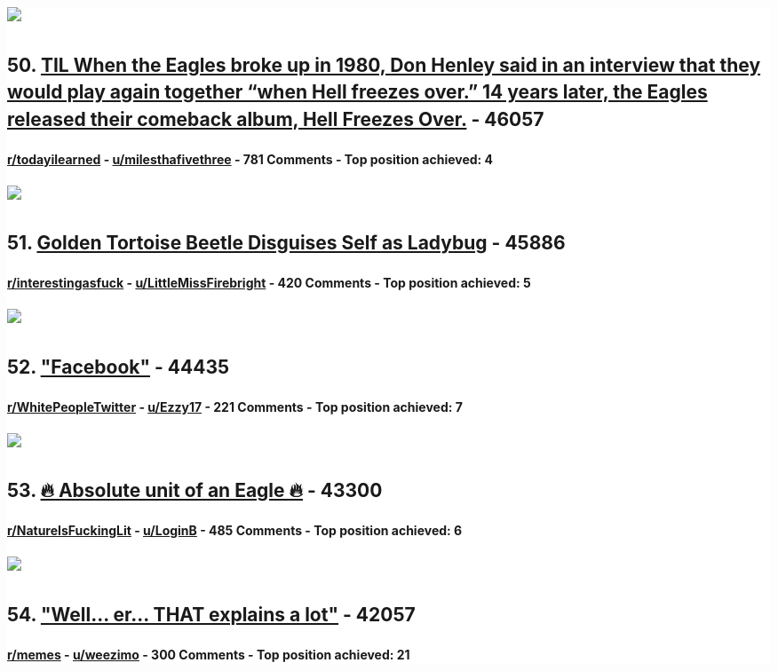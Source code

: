 <a href="https://i.redd.it/p2ojt81piiw51.jpg"><img src="https://b.thumbs.redditmedia.com/fG5u4k1_acgJm12LVVktygPVfDeaOCdmXfFwRZCoz-Q.jpg"></img></a>

## 50. [TIL When the Eagles broke up in 1980, Don Henley said in an interview that they would play again together “when Hell freezes over.” 14 years later, the Eagles released their comeback album, Hell Freezes Over.](http://reddit.com/r/todayilearned/comments/jllj7s/til_when_the_eagles_broke_up_in_1980_don_henley/) - 46057
#### [r/todayilearned](http://reddit.com/r/todayilearned) - [u/milesthafivethree](http://reddit.com/u/milesthafivethree) - 781 Comments - Top position achieved: 4

<a href="https://wikipedia.org/wiki/Hell_Freezes_Over"><img src="https://a.thumbs.redditmedia.com/ccQ_kR_K1NSc3fJgRPpPt9GXETKnYkfrZZYCW8F4658.jpg"></img></a>

## 51. [Golden Tortoise Beetle Disguises Self as Ladybug](http://reddit.com/r/interestingasfuck/comments/jlczr5/golden_tortoise_beetle_disguises_self_as_ladybug/) - 45886
#### [r/interestingasfuck](http://reddit.com/r/interestingasfuck) - [u/LittleMissFirebright](http://reddit.com/u/LittleMissFirebright) - 420 Comments - Top position achieved: 5

<a href="https://gfycat.com/majorenergeticgarpike"><img src="https://b.thumbs.redditmedia.com/ktC-46dNpoTkbZecO75QutX6PxwaQ4ZyaVBCw_BwxHQ.jpg"></img></a>

## 52. ["Facebook"](http://reddit.com/r/WhitePeopleTwitter/comments/jlhakf/facebook/) - 44435
#### [r/WhitePeopleTwitter](http://reddit.com/r/WhitePeopleTwitter) - [u/Ezzy17](http://reddit.com/u/Ezzy17) - 221 Comments - Top position achieved: 7

<a href="https://i.imgur.com/hzDolxE.jpg"><img src="https://a.thumbs.redditmedia.com/O_-ZfJ-ATeDWIV9CHu5KBmHDeZXM-Kg6zzyJLh8PCD4.jpg"></img></a>

## 53. [🔥 Absolute unit of an Eagle 🔥](http://reddit.com/r/NatureIsFuckingLit/comments/jlpkaf/absolute_unit_of_an_eagle/) - 43300
#### [r/NatureIsFuckingLit](http://reddit.com/r/NatureIsFuckingLit) - [u/LoginB](http://reddit.com/u/LoginB) - 485 Comments - Top position achieved: 6

<a href="https://i.imgur.com/ZjDv9dG.jpg"><img src="https://b.thumbs.redditmedia.com/LIG95bWwUrfyDkhSG4mRMP__PhARZEJdeTfGuw5ZYSs.jpg"></img></a>

## 54. ["Well... er... THAT explains a lot"](http://reddit.com/r/memes/comments/jls2m5/well_er_that_explains_a_lot/) - 42057
#### [r/memes](http://reddit.com/r/memes) - [u/weezimo](http://reddit.com/u/weezimo) - 300 Comments - Top position achieved: 21
